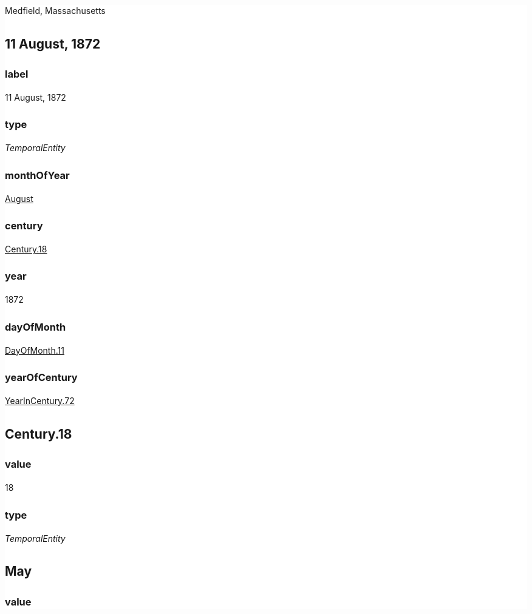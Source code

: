 
Medfield, Massachusetts

## 11 August, 1872

### label


11 August, 1872

### type


*TemporalEntity*

### monthOfYear


[August](#August)

### century


[Century.18](#Century.18)

### year


1872

### dayOfMonth


[DayOfMonth.11](#DayOfMonth.11)

### yearOfCentury


[YearInCentury.72](#YearInCentury.72)

## Century.18

### value


18

### type


*TemporalEntity*

## May

### value
